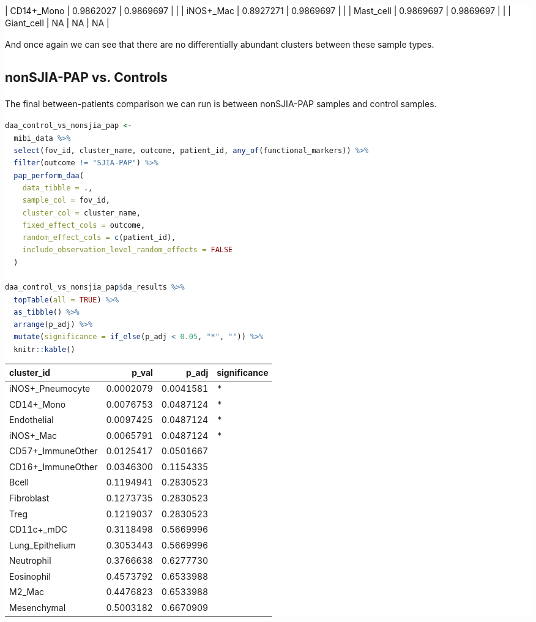 | CD14+\_Mono        | 0.9862027 | 0.9869697 |              |
| iNOS+\_Mac         | 0.8927271 | 0.9869697 |              |
| Mast\_cell         | 0.9869697 | 0.9869697 |              |
| Giant\_cell        |        NA |        NA | NA           |

And once again we can see that there are no differentially abundant
clusters between these sample types.

## nonSJIA-PAP vs. Controls

The final between-patients comparison we can run is between nonSJIA-PAP
samples and control samples.

``` r
daa_control_vs_nonsjia_pap <- 
  mibi_data %>% 
  select(fov_id, cluster_name, outcome, patient_id, any_of(functional_markers)) %>% 
  filter(outcome != "SJIA-PAP") %>% 
  pap_perform_daa(
    data_tibble = ., 
    sample_col = fov_id, 
    cluster_col = cluster_name, 
    fixed_effect_cols = outcome,
    random_effect_cols = c(patient_id), 
    include_observation_level_random_effects = FALSE
  )

daa_control_vs_nonsjia_pap$da_results %>% 
  topTable(all = TRUE) %>% 
  as_tibble() %>% 
  arrange(p_adj) %>% 
  mutate(significance = if_else(p_adj < 0.05, "*", "")) %>% 
  knitr::kable()
```

| cluster\_id        |    p\_val |    p\_adj | significance |
|:-------------------|----------:|----------:|:-------------|
| iNOS+\_Pneumocyte  | 0.0002079 | 0.0041581 | \*           |
| CD14+\_Mono        | 0.0076753 | 0.0487124 | \*           |
| Endothelial        | 0.0097425 | 0.0487124 | \*           |
| iNOS+\_Mac         | 0.0065791 | 0.0487124 | \*           |
| CD57+\_ImmuneOther | 0.0125417 | 0.0501667 |              |
| CD16+\_ImmuneOther | 0.0346300 | 0.1154335 |              |
| Bcell              | 0.1194941 | 0.2830523 |              |
| Fibroblast         | 0.1273735 | 0.2830523 |              |
| Treg               | 0.1219037 | 0.2830523 |              |
| CD11c+\_mDC        | 0.3118498 | 0.5669996 |              |
| Lung\_Epithelium   | 0.3053443 | 0.5669996 |              |
| Neutrophil         | 0.3766638 | 0.6277730 |              |
| Eosinophil         | 0.4573792 | 0.6533988 |              |
| M2\_Mac            | 0.4476823 | 0.6533988 |              |
| Mesenchymal        | 0.5003182 | 0.6670909 |              |